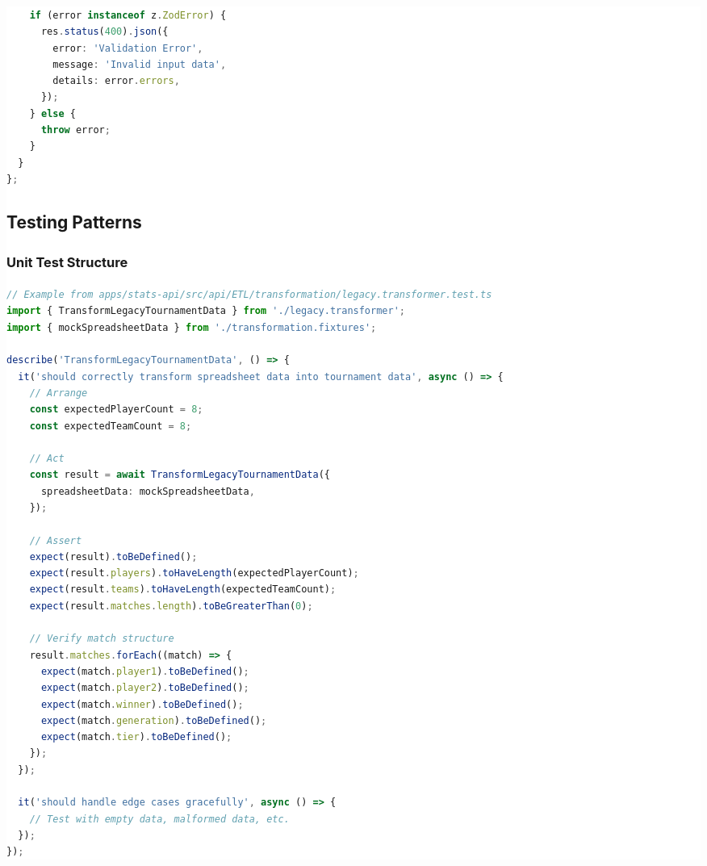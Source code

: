 ```typescript
    if (error instanceof z.ZodError) {
      res.status(400).json({
        error: 'Validation Error',
        message: 'Invalid input data',
        details: error.errors,
      });
    } else {
      throw error;
    }
  }
};
```

## Testing Patterns

### Unit Test Structure

```typescript
// Example from apps/stats-api/src/api/ETL/transformation/legacy.transformer.test.ts
import { TransformLegacyTournamentData } from './legacy.transformer';
import { mockSpreadsheetData } from './transformation.fixtures';

describe('TransformLegacyTournamentData', () => {
  it('should correctly transform spreadsheet data into tournament data', async () => {
    // Arrange
    const expectedPlayerCount = 8;
    const expectedTeamCount = 8;

    // Act
    const result = await TransformLegacyTournamentData({
      spreadsheetData: mockSpreadsheetData,
    });

    // Assert
    expect(result).toBeDefined();
    expect(result.players).toHaveLength(expectedPlayerCount);
    expect(result.teams).toHaveLength(expectedTeamCount);
    expect(result.matches.length).toBeGreaterThan(0);

    // Verify match structure
    result.matches.forEach((match) => {
      expect(match.player1).toBeDefined();
      expect(match.player2).toBeDefined();
      expect(match.winner).toBeDefined();
      expect(match.generation).toBeDefined();
      expect(match.tier).toBeDefined();
    });
  });

  it('should handle edge cases gracefully', async () => {
    // Test with empty data, malformed data, etc.
  });
});
```

